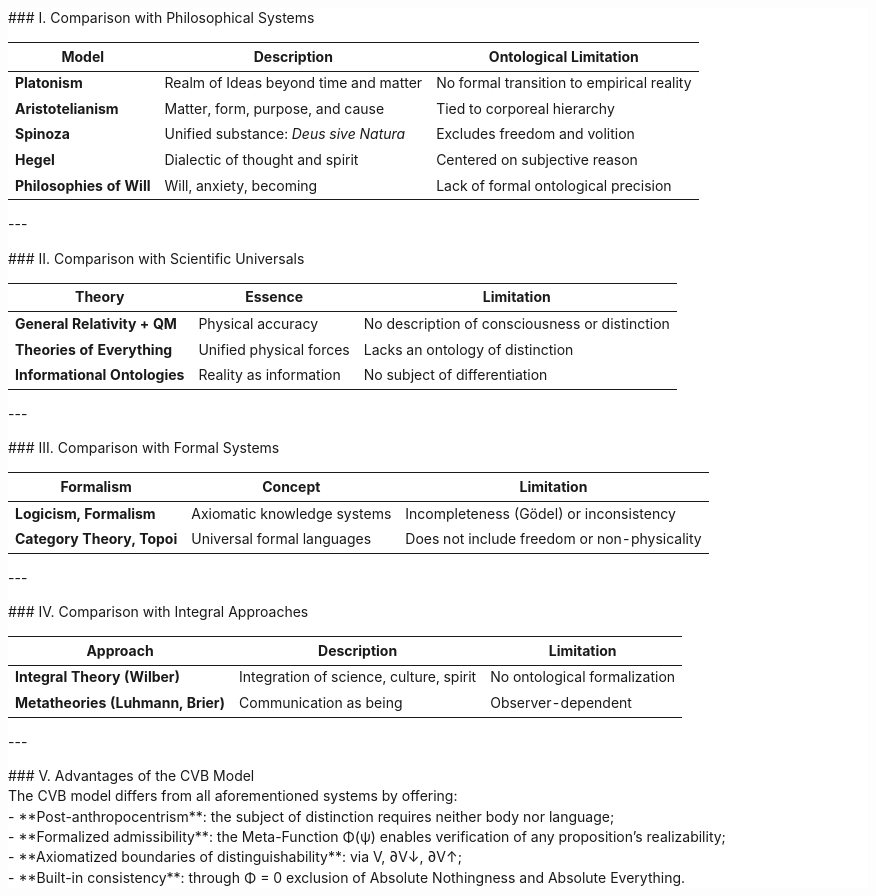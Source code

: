 \#\#\# I. Comparison with Philosophical Systems

| Model | Description | Ontological Limitation |
| ----- | ----- | ----- |
| **Platonism** | Realm of Ideas beyond time and matter | No formal transition to empirical reality |
| **Aristotelianism** | Matter, form, purpose, and cause | Tied to corporeal hierarchy |
| **Spinoza** | Unified substance: *Deus sive Natura* | Excludes freedom and volition |
| **Hegel** | Dialectic of thought and spirit | Centered on subjective reason |
| **Philosophies of Will** | Will, anxiety, becoming | Lack of formal ontological precision |

\---

\#\#\# II. Comparison with Scientific Universals

| Theory | Essence | Limitation |
| ----- | ----- | ----- |
| **General Relativity \+ QM** | Physical accuracy | No description of consciousness or distinction |
| **Theories of Everything** | Unified physical forces | Lacks an ontology of distinction |
| **Informational Ontologies** | Reality as information | No subject of differentiation |

\---

\#\#\# III. Comparison with Formal Systems

| Formalism | Concept | Limitation |
| ----- | ----- | ----- |
| **Logicism, Formalism** | Axiomatic knowledge systems | Incompleteness (Gödel) or inconsistency |
| **Category Theory, Topoi** | Universal formal languages | Does not include freedom or non-physicality |

\---

\#\#\# IV. Comparison with Integral Approaches

| Approach | Description | Limitation |
| ----- | ----- | ----- |
| **Integral Theory (Wilber)** | Integration of science, culture, spirit | No ontological formalization |
| **Metatheories (Luhmann, Brier)** | Communication as being | Observer-dependent |

                 
\---

\#\#\# V. Advantages of the CVB Model    
The CVB model differs from all aforementioned systems by offering:    
\- \*\*Post-anthropocentrism\*\*: the subject of distinction requires neither body nor language;    
\- \*\*Formalized admissibility\*\*: the Meta-Function Φ(ψ) enables verification of any proposition’s realizability;    
\- \*\*Axiomatized boundaries of distinguishability\*\*: via V, ∂V↓, ∂V↑;    
\- \*\*Built-in consistency\*\*: through Φ \= 0 exclusion of Absolute Nothingness and Absolute Everything.
